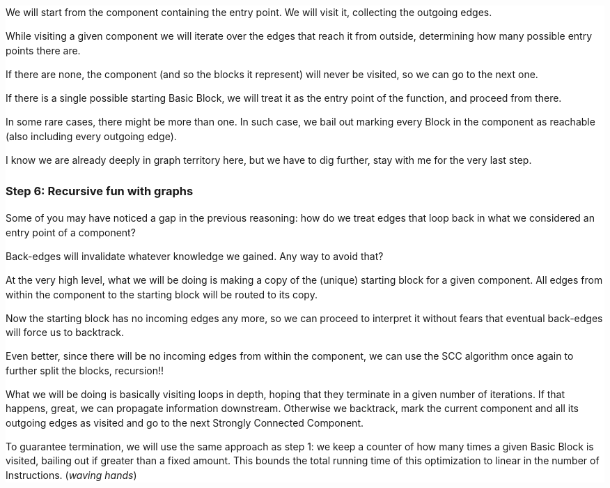 We will start from the component containing the entry point. We will visit it, collecting the outgoing edges.

While visiting a given component we will iterate over the edges that reach it from outside, determining how many possible entry points there are.

If there are none, the component (and so the blocks it represent) will never be visited, so we can go to the next one.

If there is a single possible starting Basic Block, we will treat it as the entry point of the function, and proceed from there.

In some rare cases, there might be more than one. In such case, we bail out marking every Block in the component as reachable (also including every outgoing edge).

I know we are already deeply in graph territory here, but we have to dig further, stay with me for the very last step.

### Step 6: Recursive fun with graphs

Some of you may have noticed a gap in the previous reasoning: how do we treat edges that loop back in what we considered an entry point of a component?

Back-edges will invalidate whatever knowledge we gained. Any way to avoid that?

At the very high level, what we will be doing is making a copy of the (unique) starting block for a given component. All edges from within the component to the starting block will be routed to its copy.

Now the starting block has no incoming edges any more, so we can proceed to interpret it without fears that eventual back-edges will force us to backtrack.

Even better, since there will be no incoming edges from within the component, we can use the SCC algorithm once again to further split the blocks, recursion!!

What we will be doing is basically visiting loops in depth, hoping that they terminate in a given number of iterations. If that happens, great, we can propagate information downstream. Otherwise we backtrack, mark the current component and all its outgoing edges as visited and go to the next Strongly Connected Component.

To guarantee termination, we will use the same approach as step 1: we keep a counter of how many times a given Basic Block is visited, bailing out if greater than a fixed amount. This bounds the total running time of this optimization to linear in the number of Instructions. (_waving hands_)
